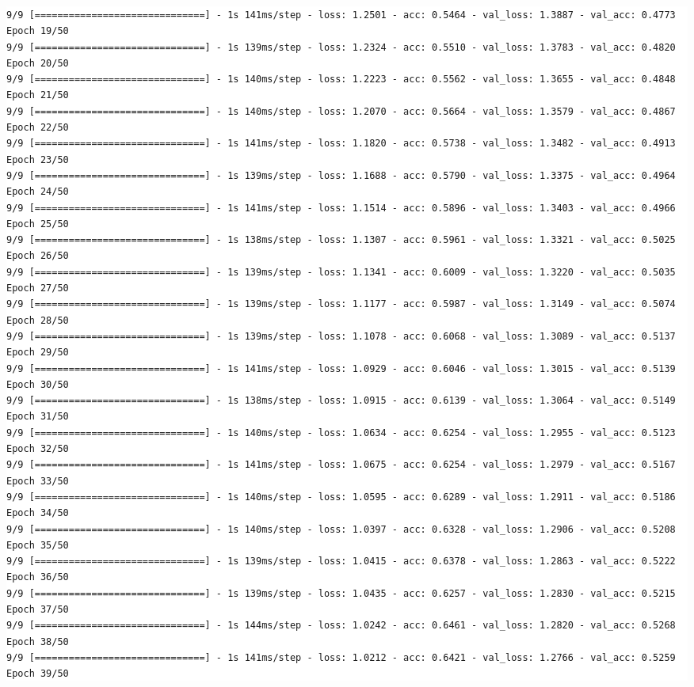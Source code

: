 ```
9/9 [==============================] - 1s 141ms/step - loss: 1.2501 - acc: 0.5464 - val_loss: 1.3887 - val_acc: 0.4773
Epoch 19/50
9/9 [==============================] - 1s 139ms/step - loss: 1.2324 - acc: 0.5510 - val_loss: 1.3783 - val_acc: 0.4820
Epoch 20/50
9/9 [==============================] - 1s 140ms/step - loss: 1.2223 - acc: 0.5562 - val_loss: 1.3655 - val_acc: 0.4848
Epoch 21/50
9/9 [==============================] - 1s 140ms/step - loss: 1.2070 - acc: 0.5664 - val_loss: 1.3579 - val_acc: 0.4867
Epoch 22/50
9/9 [==============================] - 1s 141ms/step - loss: 1.1820 - acc: 0.5738 - val_loss: 1.3482 - val_acc: 0.4913
Epoch 23/50
9/9 [==============================] - 1s 139ms/step - loss: 1.1688 - acc: 0.5790 - val_loss: 1.3375 - val_acc: 0.4964
Epoch 24/50
9/9 [==============================] - 1s 141ms/step - loss: 1.1514 - acc: 0.5896 - val_loss: 1.3403 - val_acc: 0.4966
Epoch 25/50
9/9 [==============================] - 1s 138ms/step - loss: 1.1307 - acc: 0.5961 - val_loss: 1.3321 - val_acc: 0.5025
Epoch 26/50
9/9 [==============================] - 1s 139ms/step - loss: 1.1341 - acc: 0.6009 - val_loss: 1.3220 - val_acc: 0.5035
Epoch 27/50
9/9 [==============================] - 1s 139ms/step - loss: 1.1177 - acc: 0.5987 - val_loss: 1.3149 - val_acc: 0.5074
Epoch 28/50
9/9 [==============================] - 1s 139ms/step - loss: 1.1078 - acc: 0.6068 - val_loss: 1.3089 - val_acc: 0.5137
Epoch 29/50
9/9 [==============================] - 1s 141ms/step - loss: 1.0929 - acc: 0.6046 - val_loss: 1.3015 - val_acc: 0.5139
Epoch 30/50
9/9 [==============================] - 1s 138ms/step - loss: 1.0915 - acc: 0.6139 - val_loss: 1.3064 - val_acc: 0.5149
Epoch 31/50
9/9 [==============================] - 1s 140ms/step - loss: 1.0634 - acc: 0.6254 - val_loss: 1.2955 - val_acc: 0.5123
Epoch 32/50
9/9 [==============================] - 1s 141ms/step - loss: 1.0675 - acc: 0.6254 - val_loss: 1.2979 - val_acc: 0.5167
Epoch 33/50
9/9 [==============================] - 1s 140ms/step - loss: 1.0595 - acc: 0.6289 - val_loss: 1.2911 - val_acc: 0.5186
Epoch 34/50
9/9 [==============================] - 1s 140ms/step - loss: 1.0397 - acc: 0.6328 - val_loss: 1.2906 - val_acc: 0.5208
Epoch 35/50
9/9 [==============================] - 1s 139ms/step - loss: 1.0415 - acc: 0.6378 - val_loss: 1.2863 - val_acc: 0.5222
Epoch 36/50
9/9 [==============================] - 1s 139ms/step - loss: 1.0435 - acc: 0.6257 - val_loss: 1.2830 - val_acc: 0.5215
Epoch 37/50
9/9 [==============================] - 1s 144ms/step - loss: 1.0242 - acc: 0.6461 - val_loss: 1.2820 - val_acc: 0.5268
Epoch 38/50
9/9 [==============================] - 1s 141ms/step - loss: 1.0212 - acc: 0.6421 - val_loss: 1.2766 - val_acc: 0.5259
Epoch 39/50
```